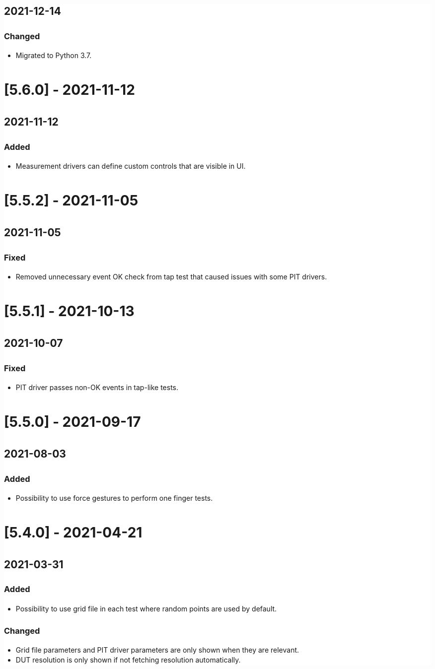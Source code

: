 ## 2021-12-14
### Changed
- Migrated to Python 3.7.

# [5.6.0] - 2021-11-12

## 2021-11-12
### Added
- Measurement drivers can define custom controls that are visible in UI.

# [5.5.2] - 2021-11-05

## 2021-11-05
### Fixed
- Removed unnecessary event OK check from tap test that caused issues with some PIT drivers.

# [5.5.1] - 2021-10-13

## 2021-10-07
### Fixed
- PIT driver passes non-OK events in tap-like tests.

# [5.5.0] - 2021-09-17

## 2021-08-03
### Added
- Possibility to use force gestures to perform one finger tests.

# [5.4.0] - 2021-04-21

## 2021-03-31
### Added
- Possibility to use grid file in each test where random points are used by default.
### Changed
- Grid file parameters and PIT driver parameters are only shown when they are relevant.
- DUT resolution is only shown if not fetching resolution automatically.
